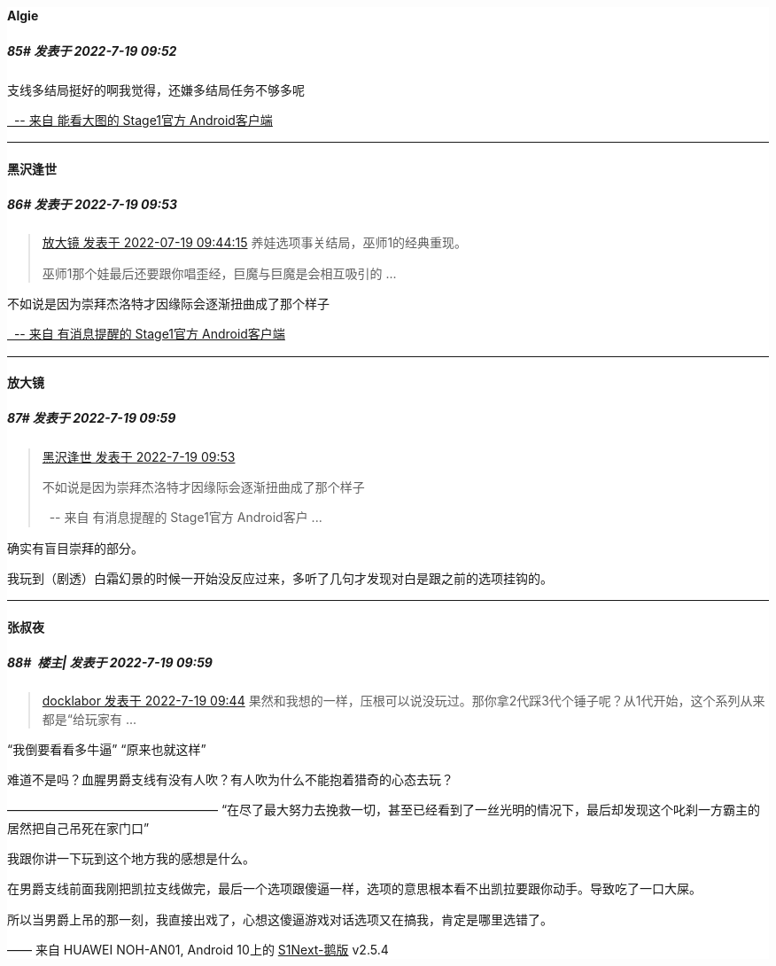 ####  Algie  
##### 85#       发表于 2022-7-19 09:52

支线多结局挺好的啊我觉得，还嫌多结局任务不够多呢

[  -- 来自 能看大图的 Stage1官方 Android客户端](https://www.coolapk.com/apk/140634)

*****

####  黑沢逢世  
##### 86#       发表于 2022-7-19 09:53

<blockquote><a href="httphttps://bbs.saraba1st.com/2b/forum.php?mod=redirect&amp;goto=findpost&amp;pid=56703821&amp;ptid=2081921" target="_blank">放大镜 发表于 2022-07-19 09:44:15</a>
养娃选项事关结局，巫师1的经典重现。

巫师1那个娃最后还要跟你唱歪经，巨魔与巨魔是会相互吸引的 ...</blockquote>不如说是因为崇拜杰洛特才因缘际会逐渐扭曲成了那个样子

[  -- 来自 有消息提醒的 Stage1官方 Android客户端](https://www.coolapk.com/apk/140634)

*****

####  放大镜  
##### 87#       发表于 2022-7-19 09:59

<blockquote><a href="httphttps://bbs.saraba1st.com/2b/forum.php?mod=redirect&amp;goto=findpost&amp;pid=56703973&amp;ptid=2081921" target="_blank">黑沢逢世 发表于 2022-7-19 09:53</a>

不如说是因为崇拜杰洛特才因缘际会逐渐扭曲成了那个样子

  -- 来自 有消息提醒的 Stage1官方 Android客户 ...</blockquote>
确实有盲目崇拜的部分。

我玩到（剧透）白霜幻景的时候一开始没反应过来，多听了几句才发现对白是跟之前的选项挂钩的。

*****

####  张叔夜  
##### 88#         楼主| 发表于 2022-7-19 09:59

<blockquote><a href="httphttps://bbs.saraba1st.com/2b/forum.php?mod=redirect&amp;goto=findpost&amp;pid=56703836&amp;ptid=2081921" target="_blank">docklabor 发表于 2022-7-19 09:44</a>
果然和我想的一样，压根可以说没玩过。那你拿2代踩3代个锤子呢？从1代开始，这个系列从来都是“给玩家有 ...</blockquote>
“我倒要看看多牛逼”
“原来也就这样”

难道不是吗？血腥男爵支线有没有人吹？有人吹为什么不能抱着猎奇的心态去玩？

—————————————————
“在尽了最大努力去挽救一切，甚至已经看到了一丝光明的情况下，最后却发现这个叱刹一方霸主的居然把自己吊死在家门口”

我跟你讲一下玩到这个地方我的感想是什么。

在男爵支线前面我刚把凯拉支线做完，最后一个选项跟傻逼一样，选项的意思根本看不出凯拉要跟你动手。导致吃了一口大屎。

所以当男爵上吊的那一刻，我直接出戏了，心想这傻逼游戏对话选项又在搞我，肯定是哪里选错了。

—— 来自 HUAWEI NOH-AN01, Android 10上的 [S1Next-鹅版](https://github.com/ykrank/S1-Next/releases) v2.5.4

